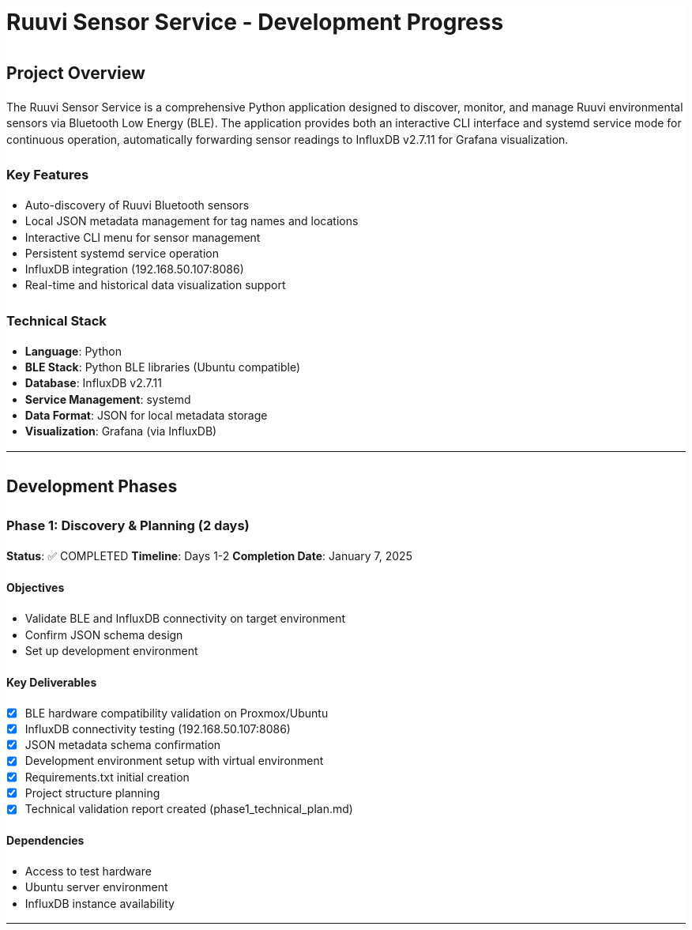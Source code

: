 # Ruuvi Sensor Service - Development Progress

## Project Overview

The Ruuvi Sensor Service is a comprehensive Python application designed to discover, monitor, and manage Ruuvi environmental sensors via Bluetooth Low Energy (BLE). The application provides both an interactive CLI interface and systemd service mode for continuous operation, automatically forwarding sensor readings to InfluxDB v2.7.11 for Grafana visualization.

### Key Features
- Auto-discovery of Ruuvi Bluetooth sensors
- Local JSON metadata management for tag names and locations
- Interactive CLI menu for sensor management
- Persistent systemd service operation
- InfluxDB integration (192.168.50.107:8086)
- Real-time and historical data visualization support

### Technical Stack
- **Language**: Python
- **BLE Stack**: Python BLE libraries (Ubuntu compatible)
- **Database**: InfluxDB v2.7.11
- **Service Management**: systemd
- **Data Format**: JSON for local metadata storage
- **Visualization**: Grafana (via InfluxDB)

---

## Development Phases

### Phase 1: Discovery & Planning (2 days)
**Status**: ✅ COMPLETED
**Timeline**: Days 1-2
**Completion Date**: January 7, 2025

#### Objectives
- Validate BLE and InfluxDB connectivity on target environment
- Confirm JSON schema design
- Set up development environment

#### Key Deliverables
- [x] BLE hardware compatibility validation on Proxmox/Ubuntu
- [x] InfluxDB connectivity testing (192.168.50.107:8086)
- [x] JSON metadata schema confirmation
- [x] Development environment setup with virtual environment
- [x] Requirements.txt initial creation
- [x] Project structure planning
- [x] Technical validation report created (phase1_technical_plan.md)

#### Dependencies
- Access to test hardware
- Ubuntu server environment
- InfluxDB instance availability

---